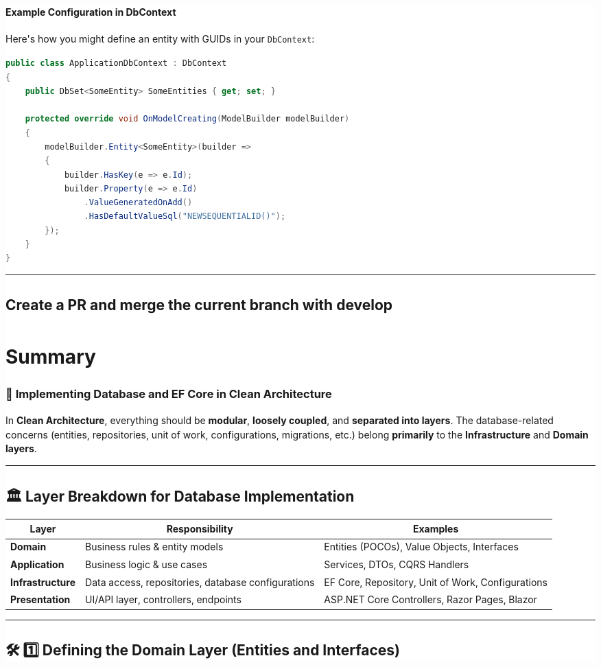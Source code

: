 #### **Example Configuration in DbContext**

Here's how you might define an entity with GUIDs in your `DbContext`:

```csharp
public class ApplicationDbContext : DbContext
{
    public DbSet<SomeEntity> SomeEntities { get; set; }

    protected override void OnModelCreating(ModelBuilder modelBuilder)
    {
        modelBuilder.Entity<SomeEntity>(builder =>
        {
            builder.HasKey(e => e.Id);
            builder.Property(e => e.Id)
                .ValueGeneratedOnAdd()
                .HasDefaultValueSql("NEWSEQUENTIALID()");
        });
    }
}
```

---


## Create a PR and merge the current branch with develop
# Summary
### 📌 **Implementing Database and EF Core in Clean Architecture**

In **Clean Architecture**, everything should be **modular**, **loosely coupled**, and **separated into layers**. The database-related concerns (entities, repositories, unit of work, configurations, migrations, etc.) belong **primarily** to the **Infrastructure** and **Domain layers**.

---

## 🏛 **Layer Breakdown for Database Implementation**

|**Layer**|**Responsibility**|**Examples**|
|---|---|---|
|**Domain**|Business rules & entity models|Entities (POCOs), Value Objects, Interfaces|
|**Application**|Business logic & use cases|Services, DTOs, CQRS Handlers|
|**Infrastructure**|Data access, repositories, database configurations|EF Core, Repository, Unit of Work, Configurations|
|**Presentation**|UI/API layer, controllers, endpoints|ASP.NET Core Controllers, Razor Pages, Blazor|

---

## 🛠 **1️⃣ Defining the Domain Layer (Entities and Interfaces)**
